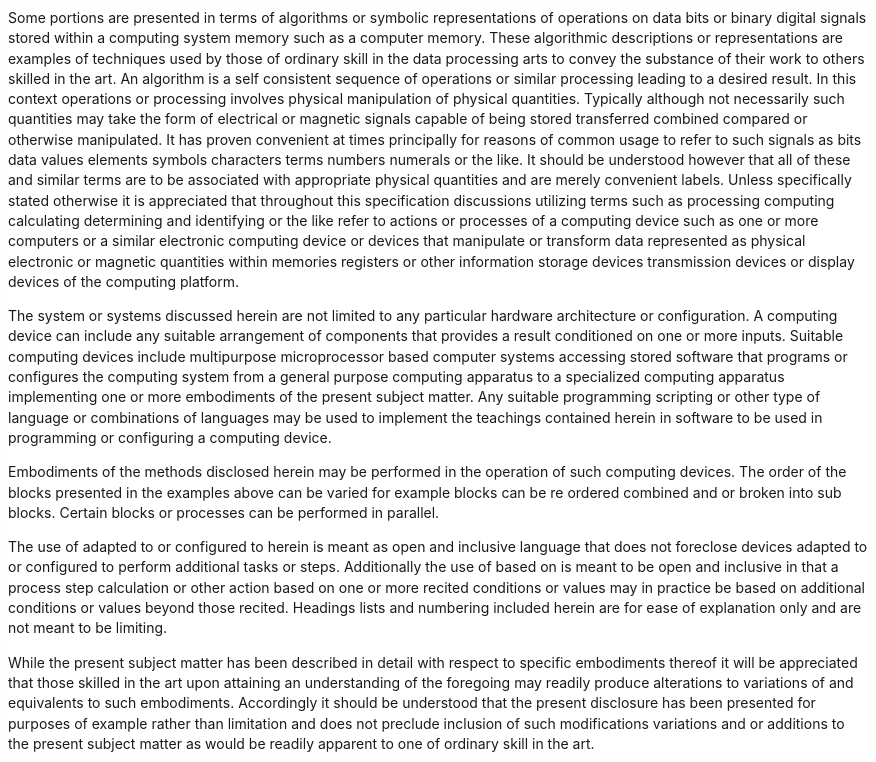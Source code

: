 Some portions are presented in terms of algorithms or symbolic representations of operations on data bits or binary digital signals stored within a computing system memory such as a computer memory. These algorithmic descriptions or representations are examples of techniques used by those of ordinary skill in the data processing arts to convey the substance of their work to others skilled in the art. An algorithm is a self consistent sequence of operations or similar processing leading to a desired result. In this context operations or processing involves physical manipulation of physical quantities. Typically although not necessarily such quantities may take the form of electrical or magnetic signals capable of being stored transferred combined compared or otherwise manipulated. It has proven convenient at times principally for reasons of common usage to refer to such signals as bits data values elements symbols characters terms numbers numerals or the like. It should be understood however that all of these and similar terms are to be associated with appropriate physical quantities and are merely convenient labels. Unless specifically stated otherwise it is appreciated that throughout this specification discussions utilizing terms such as processing computing calculating determining and identifying or the like refer to actions or processes of a computing device such as one or more computers or a similar electronic computing device or devices that manipulate or transform data represented as physical electronic or magnetic quantities within memories registers or other information storage devices transmission devices or display devices of the computing platform.

The system or systems discussed herein are not limited to any particular hardware architecture or configuration. A computing device can include any suitable arrangement of components that provides a result conditioned on one or more inputs. Suitable computing devices include multipurpose microprocessor based computer systems accessing stored software that programs or configures the computing system from a general purpose computing apparatus to a specialized computing apparatus implementing one or more embodiments of the present subject matter. Any suitable programming scripting or other type of language or combinations of languages may be used to implement the teachings contained herein in software to be used in programming or configuring a computing device.

Embodiments of the methods disclosed herein may be performed in the operation of such computing devices. The order of the blocks presented in the examples above can be varied for example blocks can be re ordered combined and or broken into sub blocks. Certain blocks or processes can be performed in parallel.

The use of adapted to or configured to herein is meant as open and inclusive language that does not foreclose devices adapted to or configured to perform additional tasks or steps. Additionally the use of based on is meant to be open and inclusive in that a process step calculation or other action based on one or more recited conditions or values may in practice be based on additional conditions or values beyond those recited. Headings lists and numbering included herein are for ease of explanation only and are not meant to be limiting.

While the present subject matter has been described in detail with respect to specific embodiments thereof it will be appreciated that those skilled in the art upon attaining an understanding of the foregoing may readily produce alterations to variations of and equivalents to such embodiments. Accordingly it should be understood that the present disclosure has been presented for purposes of example rather than limitation and does not preclude inclusion of such modifications variations and or additions to the present subject matter as would be readily apparent to one of ordinary skill in the art.

